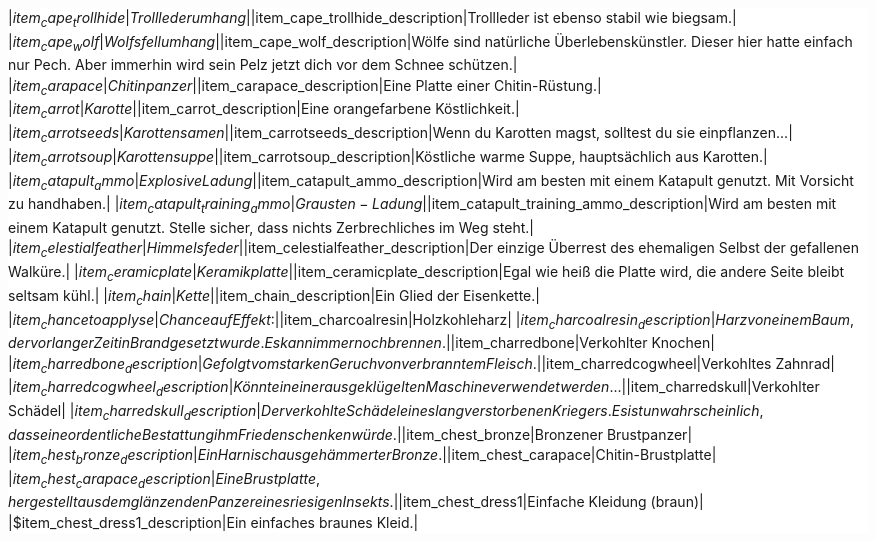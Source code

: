 |$item_cape_trollhide|Trolllederumhang|
|$item_cape_trollhide_description|Trollleder ist ebenso stabil wie biegsam.|
|$item_cape_wolf|Wolfsfellumhang|
|$item_cape_wolf_description|Wölfe sind natürliche Überlebenskünstler. Dieser hier hatte einfach nur Pech. Aber immerhin wird sein Pelz jetzt dich vor dem Schnee schützen.|
|$item_carapace|Chitinpanzer|
|$item_carapace_description|Eine Platte einer Chitin-Rüstung.|
|$item_carrot|Karotte|
|$item_carrot_description|Eine orangefarbene Köstlichkeit.|
|$item_carrotseeds|Karottensamen|
|$item_carrotseeds_description|Wenn du Karotten magst, solltest du sie einpflanzen...|
|$item_carrotsoup|Karottensuppe|
|$item_carrotsoup_description|Köstliche warme Suppe, hauptsächlich aus Karotten.|
|$item_catapult_ammo|Explosive Ladung|
|$item_catapult_ammo_description|Wird am besten mit einem Katapult genutzt. Mit Vorsicht zu handhaben.|
|$item_catapult_training_ammo|Grausten-Ladung|
|$item_catapult_training_ammo_description|Wird am besten mit einem Katapult genutzt. Stelle sicher, dass nichts Zerbrechliches im Weg steht.|
|$item_celestialfeather|Himmelsfeder|
|$item_celestialfeather_description|Der einzige Überrest des ehemaligen Selbst der gefallenen Walküre.|
|$item_ceramicplate|Keramikplatte|
|$item_ceramicplate_description|Egal wie heiß die Platte wird, die andere Seite bleibt seltsam kühl.|
|$item_chain|Kette|
|$item_chain_description|Ein Glied der Eisenkette.|
|$item_chancetoapplyse|Chance auf Effekt:|
|$item_charcoalresin|Holzkohleharz|
|$item_charcoalresin_description|Harz von einem Baum, der vor langer Zeit in Brand gesetzt wurde. Es kann immer noch brennen.|
|$item_charredbone|Verkohlter Knochen|
|$item_charredbone_description|Gefolgt vom starken Geruch von verbranntem Fleisch.|
|$item_charredcogwheel|Verkohltes Zahnrad|
|$item_charredcogwheel_description|Könnte in einer ausgeklügelten Maschine verwendet werden ...|
|$item_charredskull|Verkohlter Schädel|
|$item_charredskull_description|Der verkohlte Schädel eines lang verstorbenen Kriegers. Es ist unwahrscheinlich, dass eine ordentliche Bestattung ihm Frieden schenken würde.|
|$item_chest_bronze|Bronzener Brustpanzer|
|$item_chest_bronze_description|Ein Harnisch aus gehämmerter Bronze.|
|$item_chest_carapace|Chitin-Brustplatte|
|$item_chest_carapace_description|Eine Brustplatte, hergestellt aus dem glänzenden Panzer eines riesigen Insekts.|
|$item_chest_dress1|Einfache Kleidung (braun)|
|$item_chest_dress1_description|Ein einfaches braunes Kleid.|